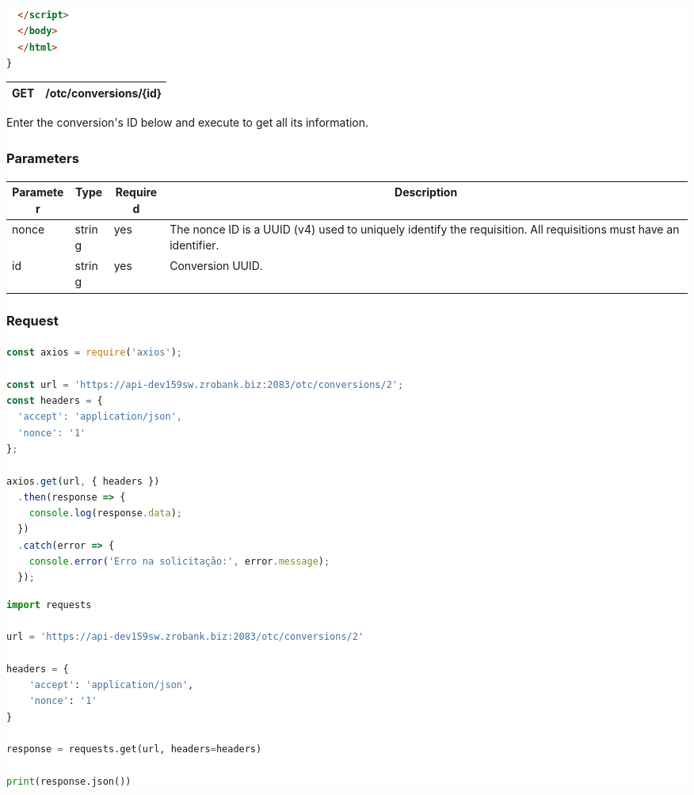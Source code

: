 ```html  title=/otc/conversions/{id}/quotations
  </script>
  </body>
  </html>
}
```
</TabItem>
</Tabs>

| GET    | /otc/conversions/{id}|
| --------- | ----------- 

Enter the conversion's ID below and execute to get all its information.

### Parameters

| Parameter | Type | Required | Description |
| --- | --- | --- | --- |
| nonce  | string | yes | The nonce ID is a UUID (v4) used to uniquely identify the requisition. All requisitions must have an identifier. |
| id  | string | yes | Conversion UUID. |

### Request

<Tabs>
<TabItem value="js" label="NodeJS">

```js title=Axios
const axios = require('axios');

const url = 'https://api-dev159sw.zrobank.biz:2083/otc/conversions/2';
const headers = {
  'accept': 'application/json',
  'nonce': '1'
};

axios.get(url, { headers })
  .then(response => {
    console.log(response.data);
  })
  .catch(error => {
    console.error('Erro na solicitação:', error.message);
  });
```
</TabItem>
<TabItem value="py" label="Python">

```python title=Requests
import requests

url = 'https://api-dev159sw.zrobank.biz:2083/otc/conversions/2'

headers = {
    'accept': 'application/json',
    'nonce': '1'
}

response = requests.get(url, headers=headers)

print(response.json())
```
</TabItem>
<TabItem value="shell" label="Shell">
